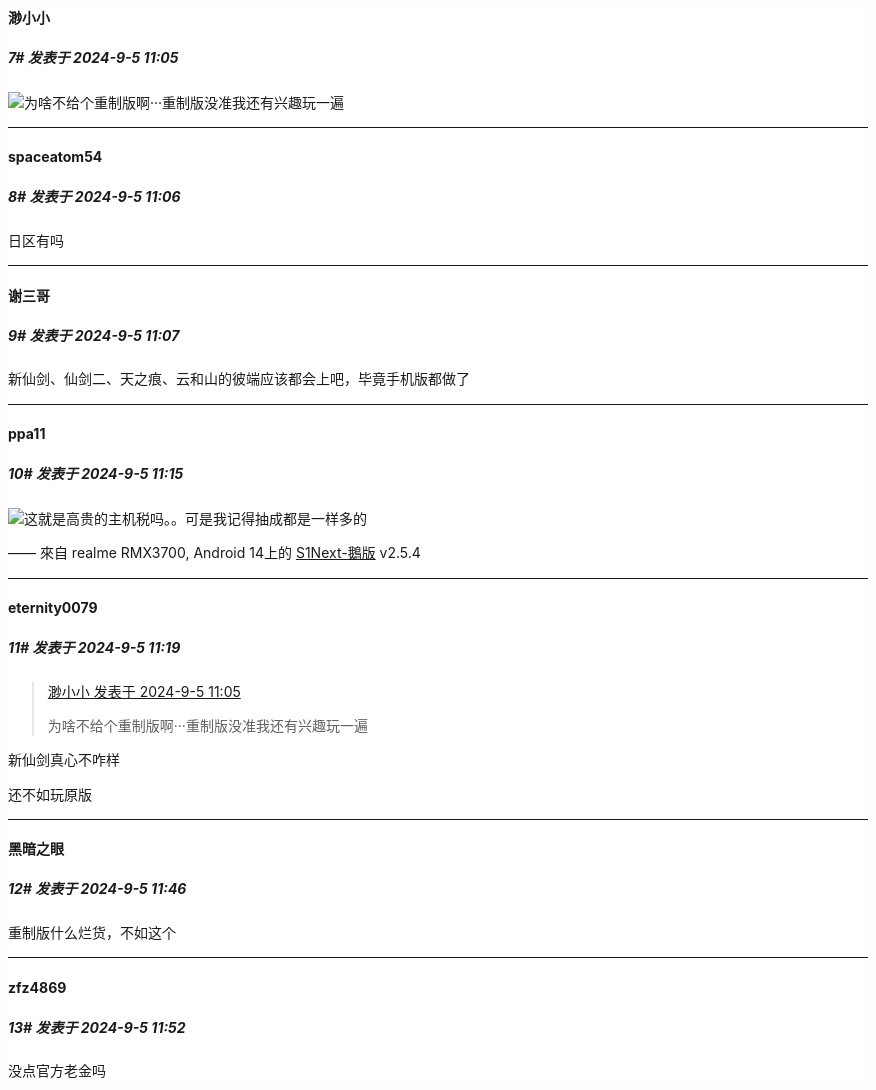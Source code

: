 ####  渺小小  
##### 7#       发表于 2024-9-5 11:05

<img src="https://static.saraba1st.com/image/smiley/face2017/013.png" referrerpolicy="no-referrer">为啥不给个重制版啊···重制版没准我还有兴趣玩一遍

*****

####  spaceatom54  
##### 8#       发表于 2024-9-5 11:06

日区有吗

*****

####  谢三哥  
##### 9#       发表于 2024-9-5 11:07

新仙剑、仙剑二、天之痕、云和山的彼端应该都会上吧，毕竟手机版都做了

*****

####  ppa11  
##### 10#       发表于 2024-9-5 11:15

<img src="https://static.saraba1st.com/image/smiley/face2017/003.png" referrerpolicy="no-referrer">这就是高贵的主机税吗。。可是我记得抽成都是一样多的

—— 來自 realme RMX3700, Android 14上的 [S1Next-鵝版](https://github.com/ykrank/S1-Next/releases) v2.5.4

*****

####  eternity0079  
##### 11#       发表于 2024-9-5 11:19

<blockquote><a href="httphttps://bbs.saraba1st.com/2b/forum.php?mod=redirect&amp;goto=findpost&amp;pid=66117635&amp;ptid=2198066" target="_blank">渺小小 发表于 2024-9-5 11:05</a>

为啥不给个重制版啊···重制版没准我还有兴趣玩一遍</blockquote>
新仙剑真心不咋样

还不如玩原版

*****

####  黑暗之眼  
##### 12#       发表于 2024-9-5 11:46

重制版什么烂货，不如这个

*****

####  zfz4869  
##### 13#       发表于 2024-9-5 11:52

没点官方老金吗
